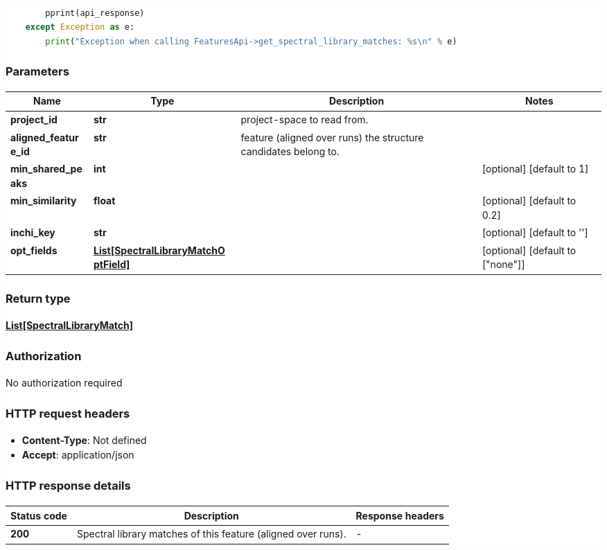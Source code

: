 ```python
        pprint(api_response)
    except Exception as e:
        print("Exception when calling FeaturesApi->get_spectral_library_matches: %s\n" % e)
```



### Parameters


Name | Type | Description  | Notes
------------- | ------------- | ------------- | -------------
 **project_id** | **str**| project-space to read from. | 
 **aligned_feature_id** | **str**| feature (aligned over runs) the structure candidates belong to. | 
 **min_shared_peaks** | **int**|  | [optional] [default to 1]
 **min_similarity** | **float**|  | [optional] [default to 0.2]
 **inchi_key** | **str**|  | [optional] [default to &#39;&#39;]
 **opt_fields** | [**List[SpectralLibraryMatchOptField]**](SpectralLibraryMatchOptField.md)|  | [optional] [default to [&quot;none&quot;]]

### Return type

[**List[SpectralLibraryMatch]**](SpectralLibraryMatch.md)

### Authorization

No authorization required

### HTTP request headers

 - **Content-Type**: Not defined
 - **Accept**: application/json

### HTTP response details

| Status code | Description | Response headers |
|-------------|-------------|------------------|
**200** | Spectral library matches of this feature (aligned over runs). |  -  |

